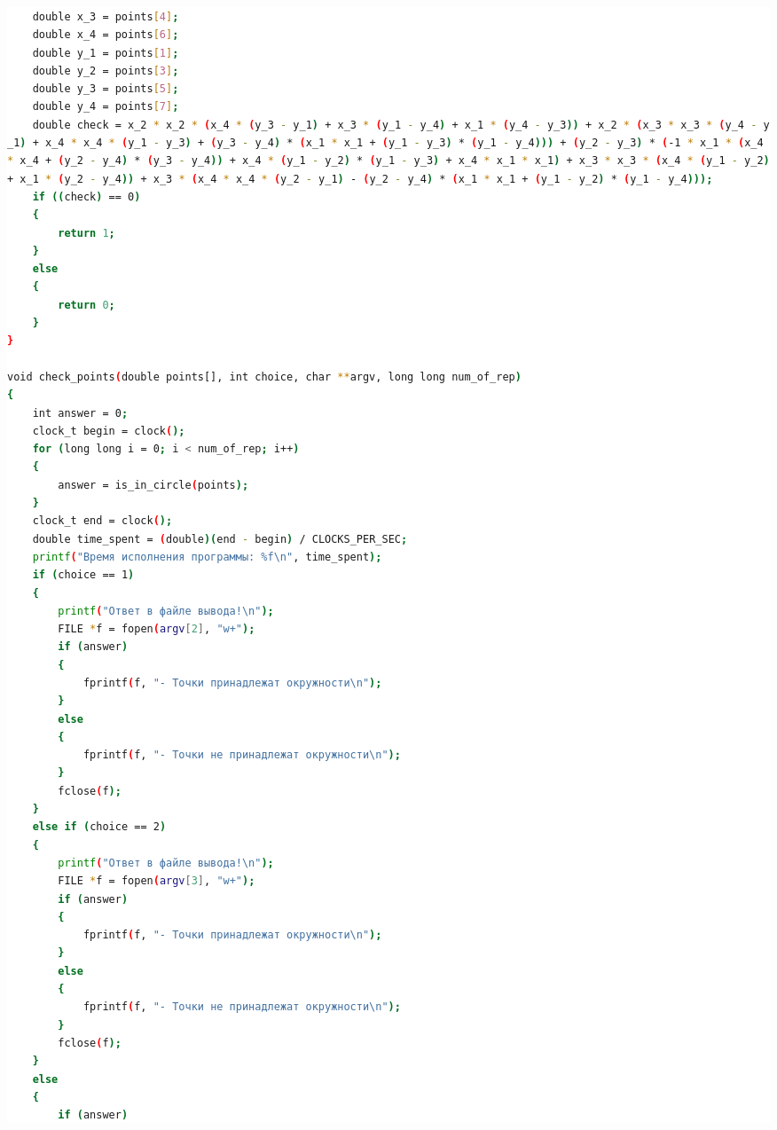 ```sh
    double x_3 = points[4];
    double x_4 = points[6];
    double y_1 = points[1];
    double y_2 = points[3];
    double y_3 = points[5];
    double y_4 = points[7];
    double check = x_2 * x_2 * (x_4 * (y_3 - y_1) + x_3 * (y_1 - y_4) + x_1 * (y_4 - y_3)) + x_2 * (x_3 * x_3 * (y_4 - y_1) + x_4 * x_4 * (y_1 - y_3) + (y_3 - y_4) * (x_1 * x_1 + (y_1 - y_3) * (y_1 - y_4))) + (y_2 - y_3) * (-1 * x_1 * (x_4 * x_4 + (y_2 - y_4) * (y_3 - y_4)) + x_4 * (y_1 - y_2) * (y_1 - y_3) + x_4 * x_1 * x_1) + x_3 * x_3 * (x_4 * (y_1 - y_2) + x_1 * (y_2 - y_4)) + x_3 * (x_4 * x_4 * (y_2 - y_1) - (y_2 - y_4) * (x_1 * x_1 + (y_1 - y_2) * (y_1 - y_4)));
    if ((check) == 0)
    {
        return 1;
    }
    else
    {
        return 0;
    }
}

void check_points(double points[], int choice, char **argv, long long num_of_rep)
{
    int answer = 0;
    clock_t begin = clock();
    for (long long i = 0; i < num_of_rep; i++)
    {
        answer = is_in_circle(points);
    }
    clock_t end = clock();
    double time_spent = (double)(end - begin) / CLOCKS_PER_SEC;
    printf("Время исполнения программы: %f\n", time_spent);
    if (choice == 1)
    {
        printf("Ответ в файле вывода!\n");
        FILE *f = fopen(argv[2], "w+");
        if (answer)
        {
            fprintf(f, "- Точки принадлежат окружности\n");
        }
        else
        {
            fprintf(f, "- Точки не принадлежат окружности\n");
        }
        fclose(f);
    }
    else if (choice == 2)
    {
        printf("Ответ в файле вывода!\n");
        FILE *f = fopen(argv[3], "w+");
        if (answer)
        {
            fprintf(f, "- Точки принадлежат окружности\n");
        }
        else
        {
            fprintf(f, "- Точки не принадлежат окружности\n");
        }
        fclose(f);
    }
    else
    {
        if (answer)
```